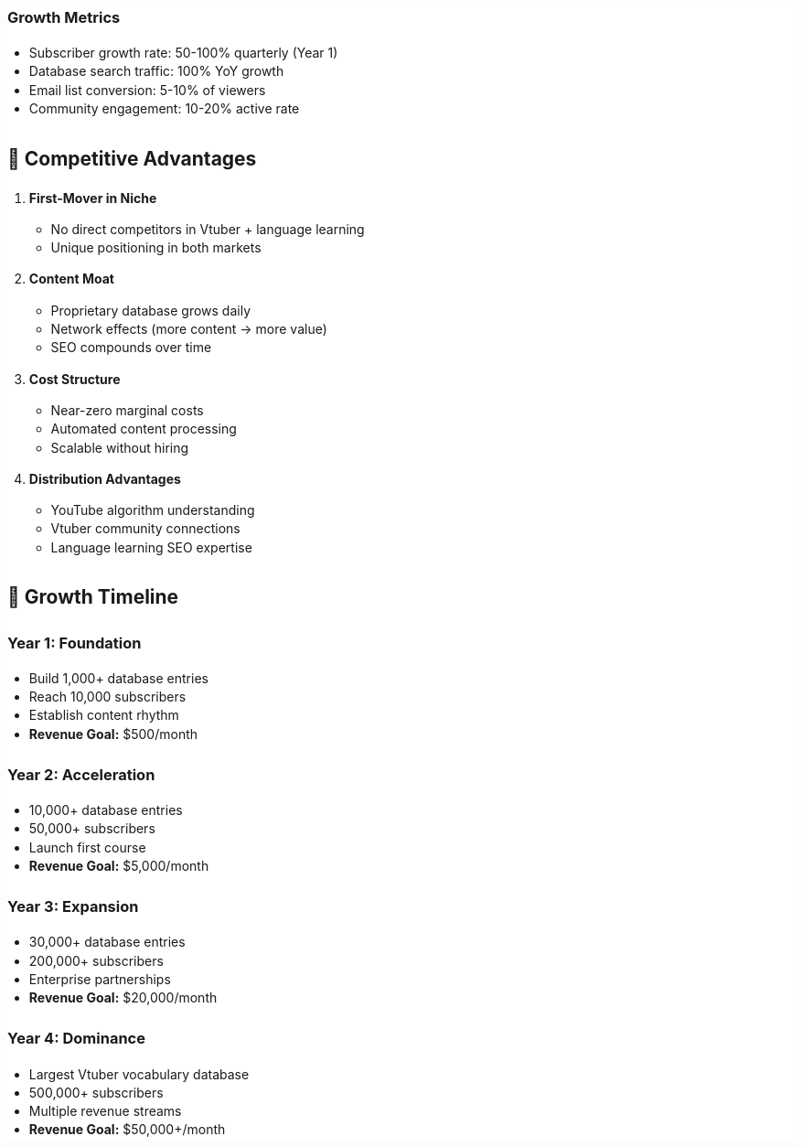 ### Growth Metrics
- Subscriber growth rate: 50-100% quarterly (Year 1)
- Database search traffic: 100% YoY growth
- Email list conversion: 5-10% of viewers
- Community engagement: 10-20% active rate

## 🚀 Competitive Advantages

1. **First-Mover in Niche**
   - No direct competitors in Vtuber + language learning
   - Unique positioning in both markets

2. **Content Moat**
   - Proprietary database grows daily
   - Network effects (more content → more value)
   - SEO compounds over time

3. **Cost Structure**
   - Near-zero marginal costs
   - Automated content processing
   - Scalable without hiring

4. **Distribution Advantages**
   - YouTube algorithm understanding
   - Vtuber community connections
   - Language learning SEO expertise

## 📅 Growth Timeline

### Year 1: Foundation
- Build 1,000+ database entries
- Reach 10,000 subscribers
- Establish content rhythm
- **Revenue Goal:** $500/month

### Year 2: Acceleration
- 10,000+ database entries
- 50,000+ subscribers
- Launch first course
- **Revenue Goal:** $5,000/month

### Year 3: Expansion
- 30,000+ database entries
- 200,000+ subscribers
- Enterprise partnerships
- **Revenue Goal:** $20,000/month

### Year 4: Dominance
- Largest Vtuber vocabulary database
- 500,000+ subscribers
- Multiple revenue streams
- **Revenue Goal:** $50,000+/month
